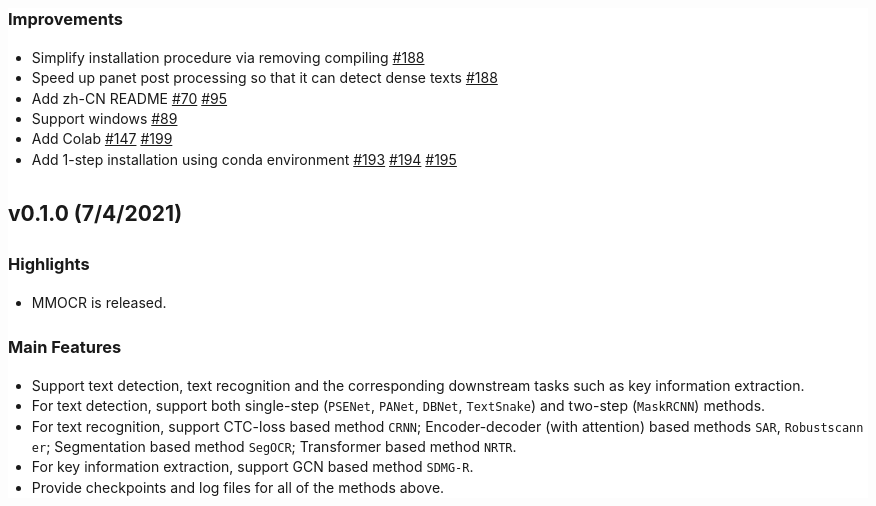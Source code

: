 ### Improvements

- Simplify installation procedure via removing compiling [#188](https://github.com/open-mmlab/mmocr/pull/188)
- Speed up panet post processing so that it can detect dense texts [#188](https://github.com/open-mmlab/mmocr/pull/188)
- Add zh-CN README [#70](https://github.com/open-mmlab/mmocr/pull/70) [#95](https://github.com/open-mmlab/mmocr/pull/95)
- Support windows [#89](https://github.com/open-mmlab/mmocr/pull/89)
- Add Colab [#147](https://github.com/open-mmlab/mmocr/pull/147) [#199](https://github.com/open-mmlab/mmocr/pull/199)
- Add 1-step installation using conda environment [#193](https://github.com/open-mmlab/mmocr/pull/193) [#194](https://github.com/open-mmlab/mmocr/pull/194) [#195](https://github.com/open-mmlab/mmocr/pull/195)

## v0.1.0 (7/4/2021)

### Highlights

- MMOCR is released.

### Main Features

- Support text detection, text recognition and the corresponding downstream tasks such as key information extraction.
- For text detection, support both single-step (`PSENet`, `PANet`, `DBNet`, `TextSnake`) and two-step (`MaskRCNN`) methods.
- For text recognition, support CTC-loss based method `CRNN`; Encoder-decoder (with attention) based methods `SAR`, `Robustscanner`; Segmentation based method `SegOCR`; Transformer based method `NRTR`.
- For key information extraction, support GCN based method `SDMG-R`.
- Provide checkpoints and log files for all of the methods above.
